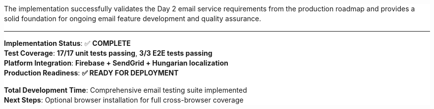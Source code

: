 The implementation successfully validates the Day 2 email service requirements from the production roadmap and provides a solid foundation for ongoing email feature development and quality assurance.

---

**Implementation Status**: ✅ **COMPLETE**  
**Test Coverage**: **17/17 unit tests passing**, **3/3 E2E tests passing**  
**Platform Integration**: **Firebase + SendGrid + Hungarian localization**  
**Production Readiness**: **✅ READY FOR DEPLOYMENT**

**Total Development Time**: Comprehensive email testing suite implemented  
**Next Steps**: Optional browser installation for full cross-browser coverage